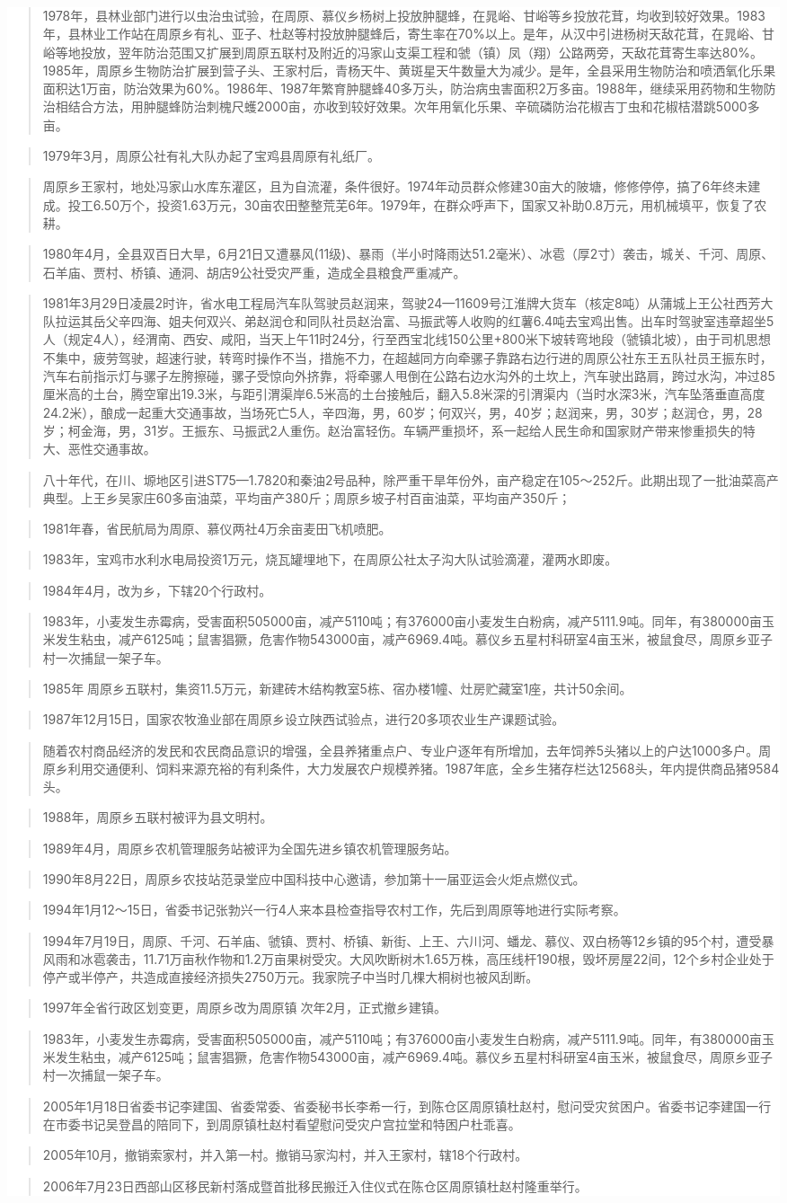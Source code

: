 > 1978年，县林业部门进行以虫治虫试验，在周原、慕仪乡杨树上投放肿腿蜂，在晁峪、甘峪等乡投放花茸，均收到较好效果。1983年，县林业工作站在周原乡有礼、亚子、杜赵等村投放肿腿蜂后，寄生率在70%以上。是年，从汉中引进杨树天敌花茸，在晁峪、甘峪等地投放，翌年防治范围又扩展到周原五联村及附近的冯家山支渠工程和虢（镇）凤（翔）公路两旁，天敌花茸寄生率达80%。1985年，周原乡生物防治扩展到营子头、王家村后，青杨天牛、黄斑星天牛数量大为减少。是年，全县采用生物防治和喷洒氧化乐果面积达1万亩，防治效果为60%。1986年、1987年繁育肿腿蜂40多万头，防治病虫害面积2万多亩。1988年，继续采用药物和生物防治相结合方法，用肿腿蜂防治刺槐尺蠖2000亩，亦收到较好效果。次年用氧化乐果、辛硫磷防治花椒吉丁虫和花椒桔潜跳5000多亩。

> 1979年3月，周原公社有礼大队办起了宝鸡县周原有礼纸厂。

> 周原乡王家村，地处冯家山水库东灌区，且为自流灌，条件很好。1974年动员群众修建30亩大的陂塘，修修停停，搞了6年终未建成。投工6.50万个，投资1.63万元，30亩农田整整荒芜6年。1979年，在群众呼声下，国家又补助0.8万元，用机械填平，恢复了农耕。

> 1980年4月，全县双百日大旱，6月21日又遭暴风(11级)、暴雨（半小时降雨达51.2毫米）、冰雹（厚2寸）袭击，城关、千河、周原、石羊庙、贾村、桥镇、通洞、胡店9公社受灾严重，造成全县粮食严重减产。

> 1981年3月29日凌晨2时许，省水电工程局汽车队驾驶员赵润来，驾驶24—11609号江淮牌大货车（核定8吨）从蒲城上王公社西芳大队拉运其岳父辛四海、姐夫何双兴、弟赵润仓和同队社员赵治富、马振武等人收购的红薯6.4吨去宝鸡出售。出车时驾驶室违章超坐5人（规定4人），经渭南、西安、咸阳，当天上午11时24分，行至西宝北线150公里+800米下坡转弯地段（虢镇北坡），由于司机思想不集中，疲劳驾驶，超速行驶，转弯时操作不当，措施不力，在超越同方向牵骡子靠路右边行进的周原公社东王五队社员王振东时，汽车右前指示灯与骡子左胯擦碰，骡子受惊向外挤靠，将牵骡人甩倒在公路右边水沟外的土坎上，汽车驶出路肩，跨过水沟，冲过85厘米高的土台，腾空窜出19.3米，与距引渭渠岸6.5米高的土台接触后，翻入5.8米深的引渭渠内（当时水深3米，汽车坠落垂直高度24.2米），酿成一起重大交通事故，当场死亡5人，辛四海，男，60岁；何双兴，男，40岁；赵润来，男，30岁；赵润仓，男，28岁；柯金海，男，31岁。王振东、马振武2人重伤。赵治富轻伤。车辆严重损坏，系一起给人民生命和国家财产带来惨重损失的特大、恶性交通事故。

> 八十年代，在川、塬地区引进ST75—1.7820和秦油2号品种，除严重干旱年份外，亩产稳定在105～252斤。此期出现了一批油菜高产典型。上王乡吴家庄60多亩油菜，平均亩产380斤；周原乡坡子村百亩油菜，平均亩产350斤；

> 1981年春，省民航局为周原、慕仪两社4万余亩麦田飞机喷肥。

> 1983年，宝鸡市水利水电局投资1万元，烧瓦罐埋地下，在周原公社太子沟大队试验滴灌，灌两水即废。

> 1984年4月，改为乡，下辖20个行政村。

> 1983年，小麦发生赤霉病，受害面积505000亩，减产5110吨；有376000亩小麦发生白粉病，减产5111.9吨。同年，有380000亩玉米发生粘虫，减产6125吨；鼠害猖獗，危害作物543000亩，减产6969.4吨。慕仪乡五星村科研室4亩玉米，被鼠食尽，周原乡亚子村一次捕鼠一架子车。

> 1985年 周原乡五联村，集资11.5万元，新建砖木结构教室5栋、宿办楼1幢、灶房贮藏室1座，共计50余间。

> 1987年12月15日，国家农牧渔业部在周原乡设立陕西试验点，进行20多项农业生产课题试验。

> 随着农村商品经济的发民和农民商品意识的增强，全县养猪重点户、专业户逐年有所增加，去年饲养5头猪以上的户达1000多户。周原乡利用交通便利、饲料来源充裕的有利条件，大力发展农户规模养猪。1987年底，全乡生猪存栏达12568头，年内提供商品猪9584头。

> 1988年，周原乡五联村被评为县文明村。

> 1989年4月，周原乡农机管理服务站被评为全国先进乡镇农机管理服务站。

> 1990年8月22日，周原乡农技站范录堂应中国科技中心邀请，参加第十一届亚运会火炬点燃仪式。

> 1994年1月12～15日，省委书记张勃兴一行4人来本县检查指导农村工作，先后到周原等地进行实际考察。

> 1994年7月19日，周原、千河、石羊庙、虢镇、贾村、桥镇、新街、上王、六川河、蟠龙、慕仪、双白杨等12乡镇的95个村，遭受暴风雨和冰雹袭击，11.71万亩秋作物和1.2万亩果树受灾。大风吹断树木1.65万株，高压线杆190根，毁坏房屋22间，12个乡村企业处于停产或半停产，共造成直接经济损失2750万元。我家院子中当时几棵大桐树也被风刮断。

> 1997年全省行政区划变更，周原乡改为周原镇 次年2月，正式撤乡建镇。

> 1983年，小麦发生赤霉病，受害面积505000亩，减产5110吨；有376000亩小麦发生白粉病，减产5111.9吨。同年，有380000亩玉米发生粘虫，减产6125吨；鼠害猖獗，危害作物543000亩，减产6969.4吨。慕仪乡五星村科研室4亩玉米，被鼠食尽，周原乡亚子村一次捕鼠一架子车。

> 2005年1月18日省委书记李建国、省委常委、省委秘书长李希一行，到陈仓区周原镇杜赵村，慰问受灾贫困户。省委书记李建国一行在市委书记吴登昌的陪同下，到周原镇杜赵村看望慰问受灾户宫拉堂和特困户杜乖喜。

> 2005年10月，撤销索家村，并入第一村。撤销马家沟村，并入王家村，辖18个行政村。

> 2006年7月23日西部山区移民新村落成暨首批移民搬迁入住仪式在陈仓区周原镇杜赵村隆重举行。
